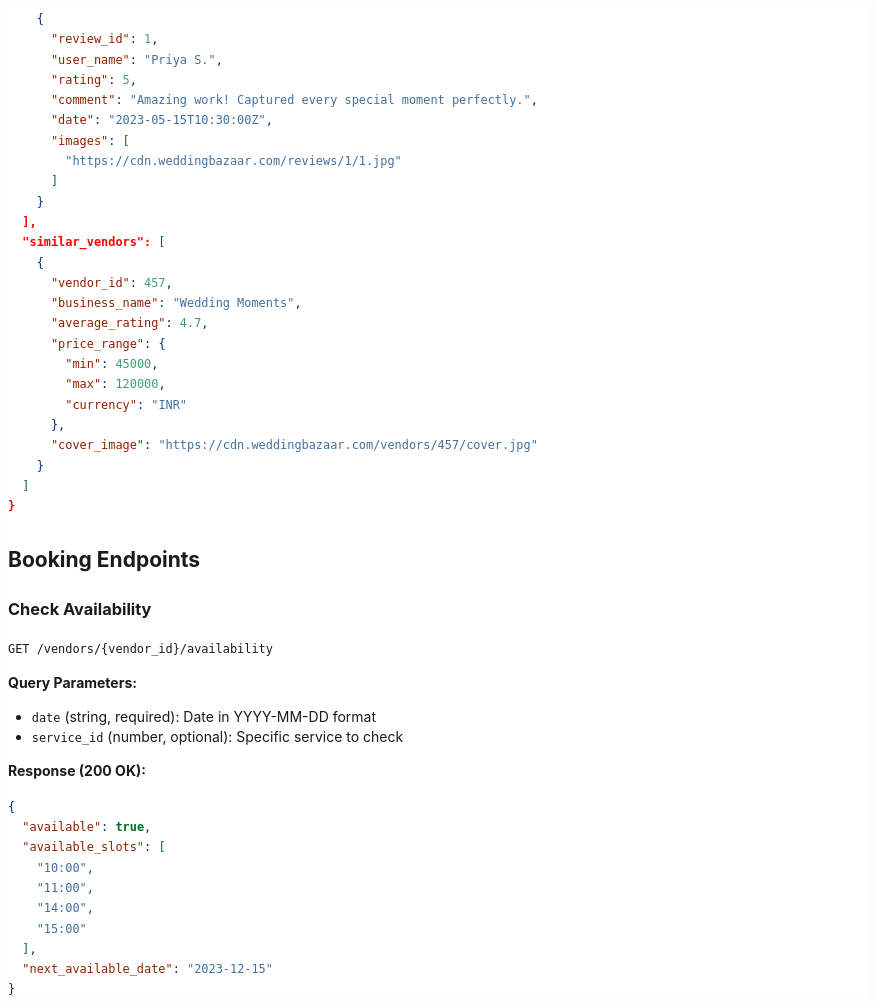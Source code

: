 ```json
    {
      "review_id": 1,
      "user_name": "Priya S.",
      "rating": 5,
      "comment": "Amazing work! Captured every special moment perfectly.",
      "date": "2023-05-15T10:30:00Z",
      "images": [
        "https://cdn.weddingbazaar.com/reviews/1/1.jpg"
      ]
    }
  ],
  "similar_vendors": [
    {
      "vendor_id": 457,
      "business_name": "Wedding Moments",
      "average_rating": 4.7,
      "price_range": {
        "min": 45000,
        "max": 120000,
        "currency": "INR"
      },
      "cover_image": "https://cdn.weddingbazaar.com/vendors/457/cover.jpg"
    }
  ]
}
```

## Booking Endpoints

### Check Availability
```
GET /vendors/{vendor_id}/availability
```

**Query Parameters:**
- `date` (string, required): Date in YYYY-MM-DD format
- `service_id` (number, optional): Specific service to check

**Response (200 OK):**
```json
{
  "available": true,
  "available_slots": [
    "10:00",
    "11:00",
    "14:00",
    "15:00"
  ],
  "next_available_date": "2023-12-15"
}
```
